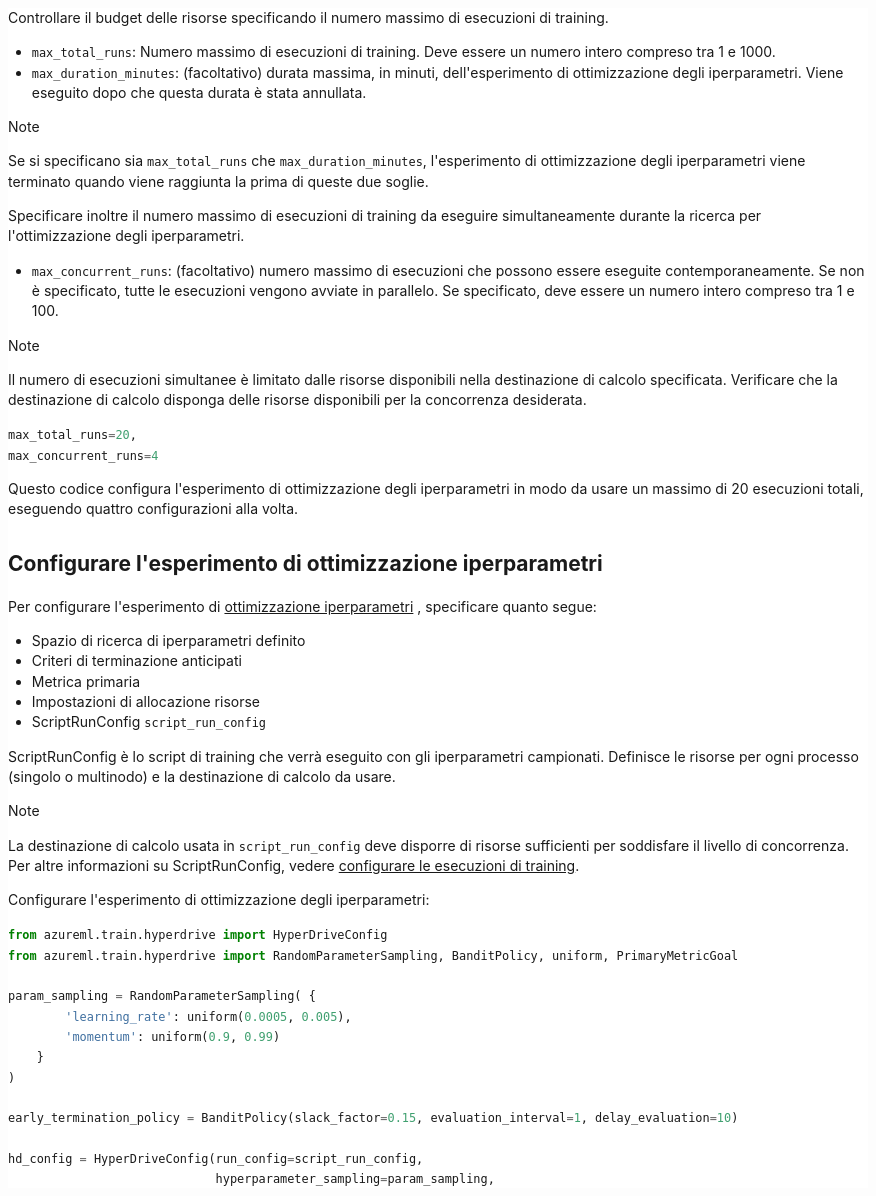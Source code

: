 Controllare il budget delle risorse specificando il numero massimo di esecuzioni di training.

* `max_total_runs`: Numero massimo di esecuzioni di training. Deve essere un numero intero compreso tra 1 e 1000.
* `max_duration_minutes`: (facoltativo) durata massima, in minuti, dell'esperimento di ottimizzazione degli iperparametri. Viene eseguito dopo che questa durata è stata annullata.

>[!NOTE] 
>Se si specificano sia `max_total_runs` che `max_duration_minutes`, l'esperimento di ottimizzazione degli iperparametri viene terminato quando viene raggiunta la prima di queste due soglie.

Specificare inoltre il numero massimo di esecuzioni di training da eseguire simultaneamente durante la ricerca per l'ottimizzazione degli iperparametri.

* `max_concurrent_runs`: (facoltativo) numero massimo di esecuzioni che possono essere eseguite contemporaneamente. Se non è specificato, tutte le esecuzioni vengono avviate in parallelo. Se specificato, deve essere un numero intero compreso tra 1 e 100.

>[!NOTE] 
>Il numero di esecuzioni simultanee è limitato dalle risorse disponibili nella destinazione di calcolo specificata. Verificare che la destinazione di calcolo disponga delle risorse disponibili per la concorrenza desiderata.

```Python
max_total_runs=20,
max_concurrent_runs=4
```

Questo codice configura l'esperimento di ottimizzazione degli iperparametri in modo da usare un massimo di 20 esecuzioni totali, eseguendo quattro configurazioni alla volta.

## <a name="configure-hyperparameter-tuning-experiment"></a>Configurare l'esperimento di ottimizzazione iperparametri

Per configurare l'esperimento di [ottimizzazione iperparametri](/python/api/azureml-train-core/azureml.train.hyperdrive.hyperdriverunconfig?preserve-view=true&view=azure-ml-py) , specificare quanto segue:
* Spazio di ricerca di iperparametri definito
* Criteri di terminazione anticipati
* Metrica primaria
* Impostazioni di allocazione risorse
* ScriptRunConfig `script_run_config`

ScriptRunConfig è lo script di training che verrà eseguito con gli iperparametri campionati. Definisce le risorse per ogni processo (singolo o multinodo) e la destinazione di calcolo da usare.

> [!NOTE]
>La destinazione di calcolo usata in `script_run_config` deve disporre di risorse sufficienti per soddisfare il livello di concorrenza. Per altre informazioni su ScriptRunConfig, vedere [configurare le esecuzioni di training](how-to-set-up-training-targets.md).

Configurare l'esperimento di ottimizzazione degli iperparametri:

```Python
from azureml.train.hyperdrive import HyperDriveConfig
from azureml.train.hyperdrive import RandomParameterSampling, BanditPolicy, uniform, PrimaryMetricGoal

param_sampling = RandomParameterSampling( {
        'learning_rate': uniform(0.0005, 0.005),
        'momentum': uniform(0.9, 0.99)
    }
)

early_termination_policy = BanditPolicy(slack_factor=0.15, evaluation_interval=1, delay_evaluation=10)

hd_config = HyperDriveConfig(run_config=script_run_config,
                             hyperparameter_sampling=param_sampling,
```